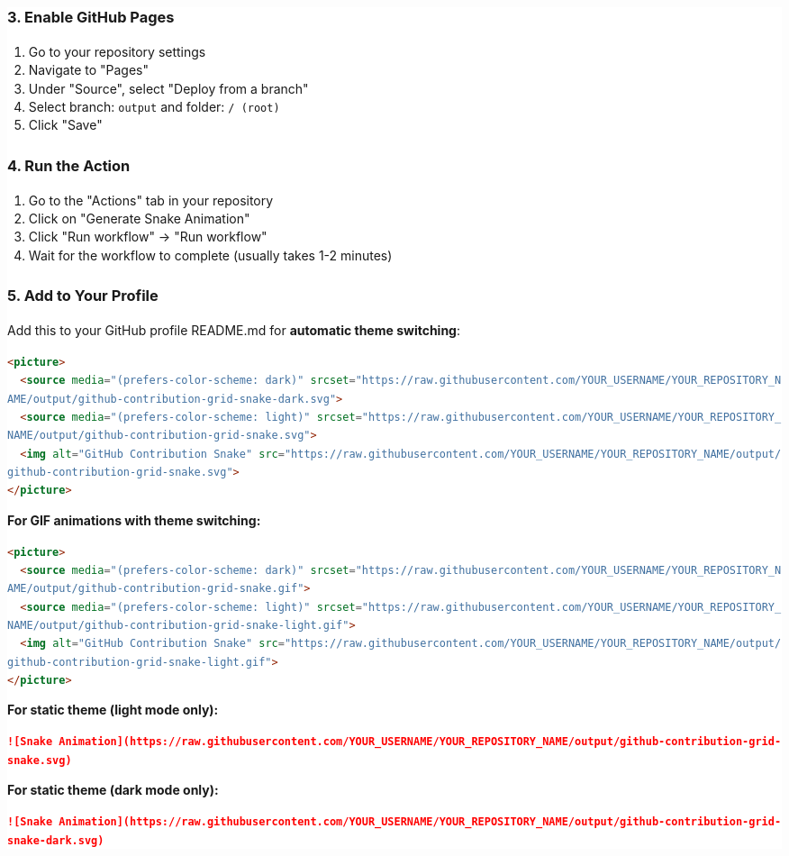 ### 3. Enable GitHub Pages

1. Go to your repository settings
2. Navigate to "Pages"
3. Under "Source", select "Deploy from a branch"
4. Select branch: `output` and folder: `/ (root)`
5. Click "Save"

### 4. Run the Action

1. Go to the "Actions" tab in your repository
2. Click on "Generate Snake Animation"
3. Click "Run workflow" → "Run workflow"
4. Wait for the workflow to complete (usually takes 1-2 minutes)

### 5. Add to Your Profile

Add this to your GitHub profile README.md for **automatic theme switching**:

```markdown
<picture>
  <source media="(prefers-color-scheme: dark)" srcset="https://raw.githubusercontent.com/YOUR_USERNAME/YOUR_REPOSITORY_NAME/output/github-contribution-grid-snake-dark.svg">
  <source media="(prefers-color-scheme: light)" srcset="https://raw.githubusercontent.com/YOUR_USERNAME/YOUR_REPOSITORY_NAME/output/github-contribution-grid-snake.svg">
  <img alt="GitHub Contribution Snake" src="https://raw.githubusercontent.com/YOUR_USERNAME/YOUR_REPOSITORY_NAME/output/github-contribution-grid-snake.svg">
</picture>
```

**For GIF animations with theme switching:**

```markdown
<picture>
  <source media="(prefers-color-scheme: dark)" srcset="https://raw.githubusercontent.com/YOUR_USERNAME/YOUR_REPOSITORY_NAME/output/github-contribution-grid-snake.gif">
  <source media="(prefers-color-scheme: light)" srcset="https://raw.githubusercontent.com/YOUR_USERNAME/YOUR_REPOSITORY_NAME/output/github-contribution-grid-snake-light.gif">
  <img alt="GitHub Contribution Snake" src="https://raw.githubusercontent.com/YOUR_USERNAME/YOUR_REPOSITORY_NAME/output/github-contribution-grid-snake-light.gif">
</picture>
```

**For static theme (light mode only):**

```markdown
![Snake Animation](https://raw.githubusercontent.com/YOUR_USERNAME/YOUR_REPOSITORY_NAME/output/github-contribution-grid-snake.svg)
```

**For static theme (dark mode only):**

```markdown
![Snake Animation](https://raw.githubusercontent.com/YOUR_USERNAME/YOUR_REPOSITORY_NAME/output/github-contribution-grid-snake-dark.svg)
```

